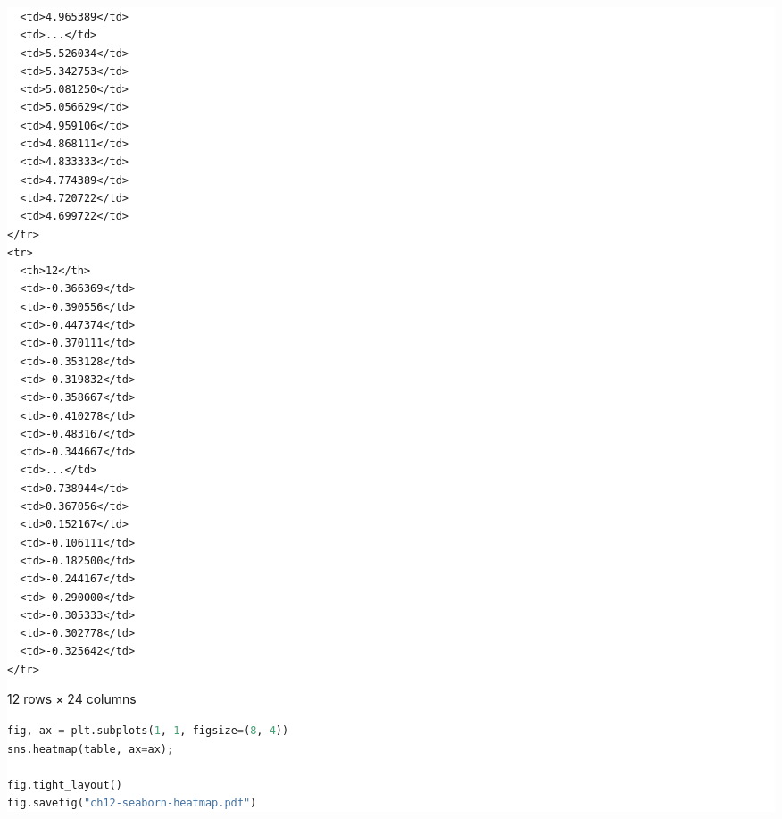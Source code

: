       <td>4.965389</td>
      <td>...</td>
      <td>5.526034</td>
      <td>5.342753</td>
      <td>5.081250</td>
      <td>5.056629</td>
      <td>4.959106</td>
      <td>4.868111</td>
      <td>4.833333</td>
      <td>4.774389</td>
      <td>4.720722</td>
      <td>4.699722</td>
    </tr>
    <tr>
      <th>12</th>
      <td>-0.366369</td>
      <td>-0.390556</td>
      <td>-0.447374</td>
      <td>-0.370111</td>
      <td>-0.353128</td>
      <td>-0.319832</td>
      <td>-0.358667</td>
      <td>-0.410278</td>
      <td>-0.483167</td>
      <td>-0.344667</td>
      <td>...</td>
      <td>0.738944</td>
      <td>0.367056</td>
      <td>0.152167</td>
      <td>-0.106111</td>
      <td>-0.182500</td>
      <td>-0.244167</td>
      <td>-0.290000</td>
      <td>-0.305333</td>
      <td>-0.302778</td>
      <td>-0.325642</td>
    </tr>
  </tbody>
</table>
<p>12 rows × 24 columns</p>
</div>




```python
fig, ax = plt.subplots(1, 1, figsize=(8, 4))
sns.heatmap(table, ax=ax);

fig.tight_layout()
fig.savefig("ch12-seaborn-heatmap.pdf")
```


